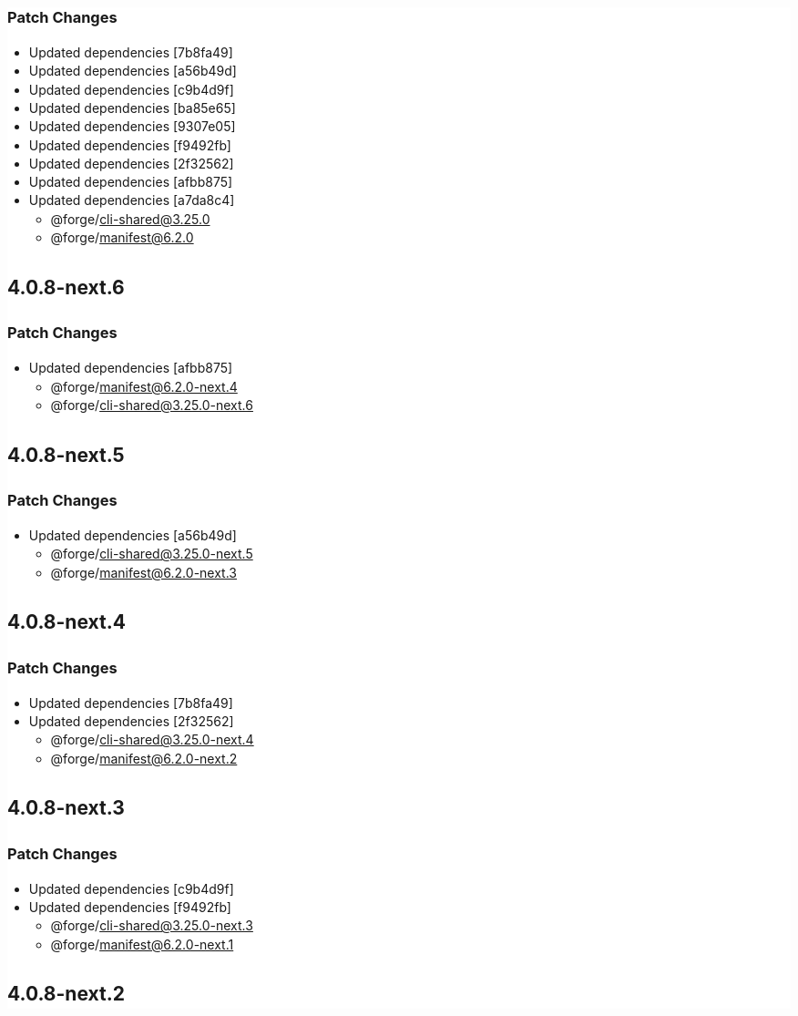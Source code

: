 ### Patch Changes

- Updated dependencies [7b8fa49]
- Updated dependencies [a56b49d]
- Updated dependencies [c9b4d9f]
- Updated dependencies [ba85e65]
- Updated dependencies [9307e05]
- Updated dependencies [f9492fb]
- Updated dependencies [2f32562]
- Updated dependencies [afbb875]
- Updated dependencies [a7da8c4]
  - @forge/cli-shared@3.25.0
  - @forge/manifest@6.2.0

## 4.0.8-next.6

### Patch Changes

- Updated dependencies [afbb875]
  - @forge/manifest@6.2.0-next.4
  - @forge/cli-shared@3.25.0-next.6

## 4.0.8-next.5

### Patch Changes

- Updated dependencies [a56b49d]
  - @forge/cli-shared@3.25.0-next.5
  - @forge/manifest@6.2.0-next.3

## 4.0.8-next.4

### Patch Changes

- Updated dependencies [7b8fa49]
- Updated dependencies [2f32562]
  - @forge/cli-shared@3.25.0-next.4
  - @forge/manifest@6.2.0-next.2

## 4.0.8-next.3

### Patch Changes

- Updated dependencies [c9b4d9f]
- Updated dependencies [f9492fb]
  - @forge/cli-shared@3.25.0-next.3
  - @forge/manifest@6.2.0-next.1

## 4.0.8-next.2
